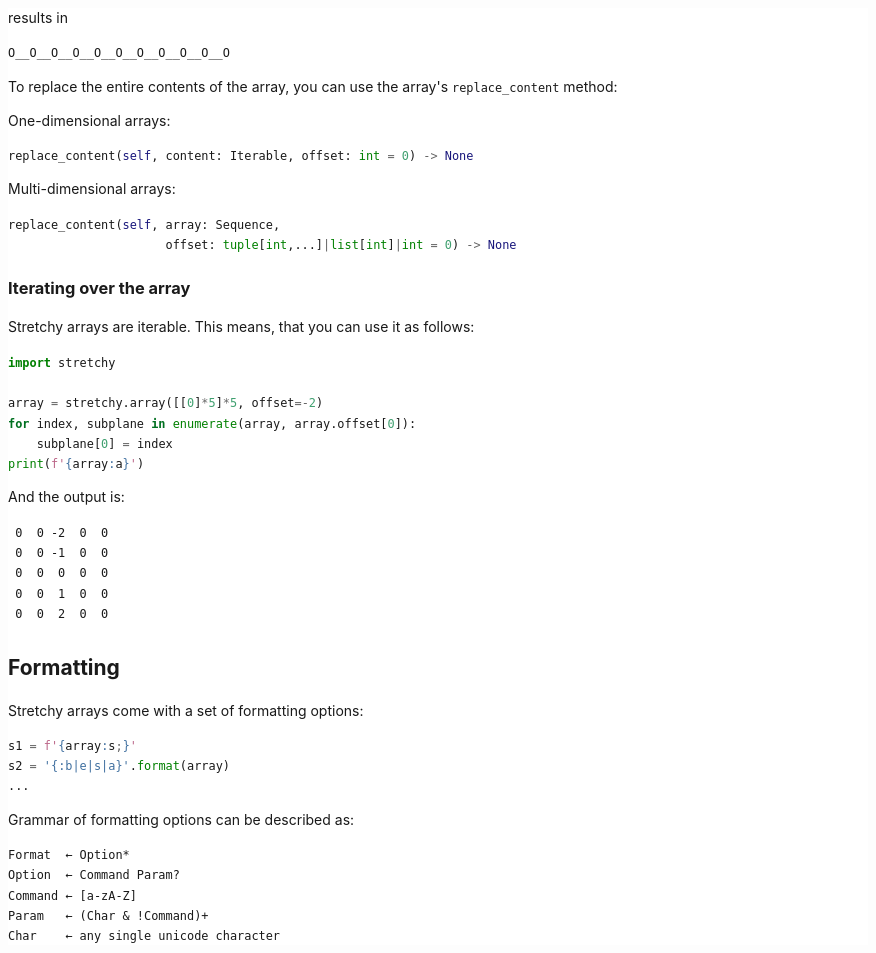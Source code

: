 results in

```
O__O__O__O__O__O__O__O__O__O__O
```

To replace  the entire contents  of the array,  you can use  the array's
`replace_content` method:

One-dimensional arrays:

```python
replace_content(self, content: Iterable, offset: int = 0) -> None
```

Multi-dimensional arrays:

```python
replace_content(self, array: Sequence,
                      offset: tuple[int,...]|list[int]|int = 0) -> None
```

### Iterating over the array

Stretchy  arrays are  iterable.  This  means, that  you  can  use it  as
follows:

```python
import stretchy

array = stretchy.array([[0]*5]*5, offset=-2)
for index, subplane in enumerate(array, array.offset[0]):
    subplane[0] = index
print(f'{array:a}')
```

And the output is:

```
 0  0 -2  0  0
 0  0 -1  0  0
 0  0  0  0  0
 0  0  1  0  0
 0  0  2  0  0
```

## Formatting

Stretchy arrays come with a set of formatting options:

```python
s1 = f'{array:s;}'
s2 = '{:b|e|s|a}'.format(array)
...
```

Grammar of formatting options can be described as:

```
Format  ← Option*
Option  ← Command Param?
Command ← [a-zA-Z]
Param   ← (Char & !Command)+
Char    ← any single unicode character
```

